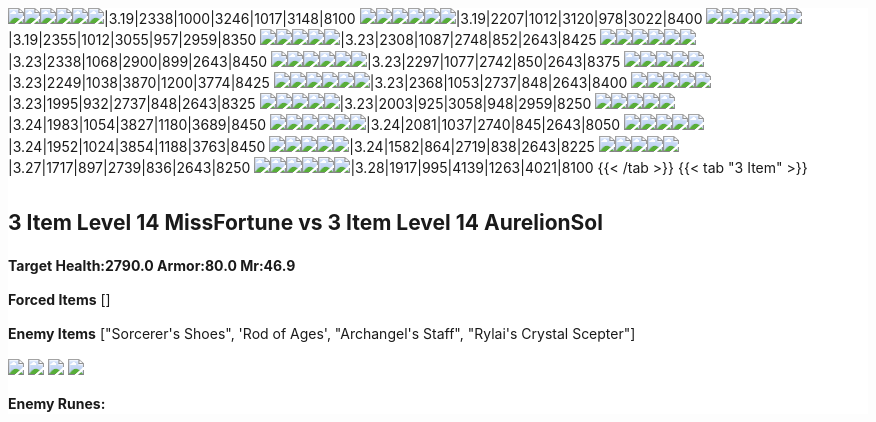 ![](/item/6676.png)![](/item/3071.png)![](/item/1001.png)![](/item/1053.png)![](/item/1055.png)![](/item/1036.png)|3.19|2338|1000|3246|1017|3148|8100
![](/item/3036.png)![](/item/3161.png)![](/item/1001.png)![](/item/1053.png)![](/item/1055.png)![](/item/1036.png)|3.19|2207|1012|3120|978|3022|8400
![](/item/6695.png)![](/item/6609.png)![](/item/1001.png)![](/item/1053.png)![](/item/1055.png)![](/item/1038.png)|3.19|2355|1012|3055|957|2959|8350
![](/item/3031.png)![](/item/3046.png)![](/item/1053.png)![](/item/1055.png)![](/item/1037.png)|3.23|2308|1087|2748|852|2643|8425
![](/item/3072.png)![](/item/3046.png)![](/item/1055.png)![](/item/1038.png)![](/item/1036.png)![](/item/1036.png)|3.23|2338|1068|2900|899|2643|8450
![](/item/3046.png)![](/item/3036.png)![](/item/1053.png)![](/item/1055.png)![](/item/1037.png)![](/item/1036.png)|3.23|2297|1077|2742|850|2643|8375
![](/item/6673.png)![](/item/3046.png)![](/item/1055.png)![](/item/1038.png)![](/item/1037.png)|3.23|2249|1038|3870|1200|3774|8425
![](/item/6695.png)![](/item/3046.png)![](/item/1053.png)![](/item/1055.png)![](/item/1038.png)![](/item/1036.png)|3.23|2368|1053|2737|848|2643|8400
![](/item/3046.png)![](/item/6333.png)![](/item/1053.png)![](/item/1055.png)![](/item/1037.png)|3.23|1995|932|2737|848|2643|8325
![](/item/3046.png)![](/item/6609.png)![](/item/1053.png)![](/item/1055.png)![](/item/1038.png)|3.23|2003|925|3058|948|2959|8250
![](/item/3095.png)![](/item/3139.png)![](/item/1053.png)![](/item/1055.png)![](/item/3006.png)|3.24|1983|1054|3827|1180|3689|8450
![](/item/3006.png)![](/item/3094.png)![](/item/1053.png)![](/item/1055.png)![](/item/1038.png)![](/item/1038.png)|3.24|2081|1037|2740|845|2643|8050
![](/item/3095.png)![](/item/3026.png)![](/item/1053.png)![](/item/1055.png)![](/item/3006.png)|3.24|1952|1024|3854|1188|3763|8450
![](/item/3085.png)![](/item/3115.png)![](/item/1053.png)![](/item/1055.png)![](/item/1037.png)|3.24|1582|864|2719|838|2643|8225
![](/item/3046.png)![](/item/3085.png)![](/item/1053.png)![](/item/1055.png)![](/item/1038.png)|3.27|1717|897|2739|836|2643|8250
![](/item/3091.png)![](/item/3814.png)![](/item/1001.png)![](/item/1053.png)![](/item/1055.png)![](/item/1036.png)|3.28|1917|995|4139|1263|4021|8100
{{< /tab >}}
{{< tab "3 Item" >}}
## 3 Item Level 14 MissFortune vs 3 Item Level 14 AurelionSol

**Target Health:2790.0 Armor:80.0 Mr:46.9**


**Forced Items** []








**Enemy Items** ["Sorcerer's Shoes", 'Rod of Ages', "Archangel's Staff", "Rylai's Crystal Scepter"]





![](/item/3020.png)
![](/item/6657.png)
![](/item/3003.png)
![](/item/3116.png)



**Enemy Runes:**
